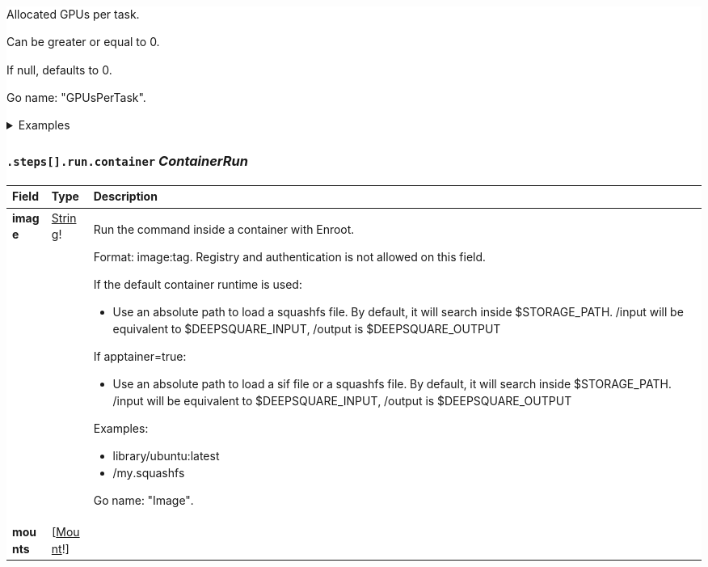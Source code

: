Allocated GPUs per task.

Can be greater or equal to 0.

If null, defaults to 0.

Go name: "GPUsPerTask".

</td>
</tr>
</tbody>
</table>

<details><summary>Examples</summary></details>

### `.steps[].run.container` _ContainerRun_

<table>
<thead>
<tr>
<th colspan="2" align="left">Field</th>
<th align="left">Type</th>
<th align="left">Description</th>
</tr>
</thead>
<tbody>
<tr>
<td colspan="2" valign="top"><strong>image</strong></td>
<td valign="top"><a href="#string">String</a>!</td>
<td>

Run the command inside a container with Enroot.

Format: image:tag. Registry and authentication is not allowed on this field.

If the default container runtime is used:

- Use an absolute path to load a squashfs file. By default, it will search inside $STORAGE_PATH. /input will be equivalent to $DEEPSQUARE_INPUT, /output is $DEEPSQUARE_OUTPUT

If apptainer=true:

- Use an absolute path to load a sif file or a squashfs file. By default, it will search inside $STORAGE_PATH. /input will be equivalent to $DEEPSQUARE_INPUT, /output is $DEEPSQUARE_OUTPUT

Examples:

- library/ubuntu:latest
- /my.squashfs

Go name: "Image".

</td>
</tr>
<tr>
<td colspan="2" valign="top"><strong>mounts</strong></td>
<td valign="top">[<a href="#stepsruncontainermountsmount">Mount</a>!]</td>
<td>
